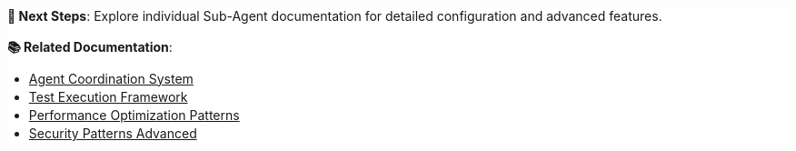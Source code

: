 
**🎯 Next Steps**: Explore individual Sub-Agent documentation for detailed configuration and advanced features.

**📚 Related Documentation**:
- [Agent Coordination System](../workflows/coordination/agent-coordination-system.md)
- [Test Execution Framework](../workflows/development/test-execution-framework.md)
- [Performance Optimization Patterns](../rules/patterns/performance-optimization-patterns.md)
- [Security Patterns Advanced](../rules/patterns/security-patterns-advanced.md)